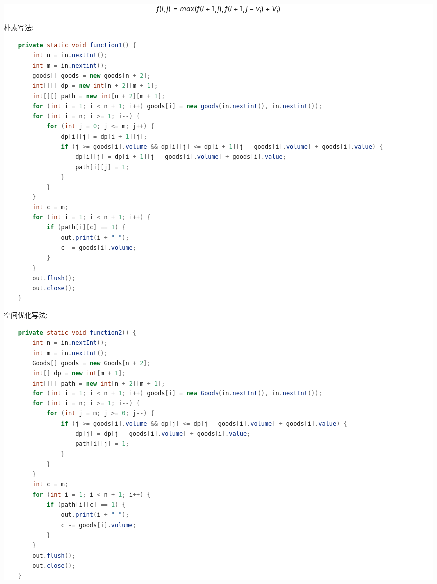 $$
f(i,j)=max(f(i+1,j), f(i+1,j-v_i) + V_i)
$$

朴素写法:

```java
    private static void function1() {
        int n = in.nextInt();
        int m = in.nextint();
        goods[] goods = new goods[n + 2];
        int[][] dp = new int[n + 2][m + 1];
        int[][] path = new int[n + 2][m + 1];
        for (int i = 1; i < n + 1; i++) goods[i] = new goods(in.nextint(), in.nextint());
        for (int i = n; i >= 1; i--) {
            for (int j = 0; j <= m; j++) {
                dp[i][j] = dp[i + 1][j];
                if (j >= goods[i].volume && dp[i][j] <= dp[i + 1][j - goods[i].volume] + goods[i].value) {
                    dp[i][j] = dp[i + 1][j - goods[i].volume] + goods[i].value;
                    path[i][j] = 1;
                }
            }
        }
        int c = m;
        for (int i = 1; i < n + 1; i++) {
            if (path[i][c] == 1) {
                out.print(i + " ");
                c -= goods[i].volume;
            }
        }
        out.flush();
        out.close();
    }

```

空间优化写法:

```java
    private static void function2() {
        int n = in.nextInt();
        int m = in.nextInt();
        Goods[] goods = new Goods[n + 2];
        int[] dp = new int[m + 1];
        int[][] path = new int[n + 2][m + 1];
        for (int i = 1; i < n + 1; i++) goods[i] = new Goods(in.nextInt(), in.nextInt());
        for (int i = n; i >= 1; i--) {
            for (int j = m; j >= 0; j--) {
                if (j >= goods[i].volume && dp[j] <= dp[j - goods[i].volume] + goods[i].value) {
                    dp[j] = dp[j - goods[i].volume] + goods[i].value;
                    path[i][j] = 1;
                }
            }
        }
        int c = m;
        for (int i = 1; i < n + 1; i++) {
            if (path[i][c] == 1) {
                out.print(i + " ");
                c -= goods[i].volume;
            }
        }
        out.flush();
        out.close();
    }

```